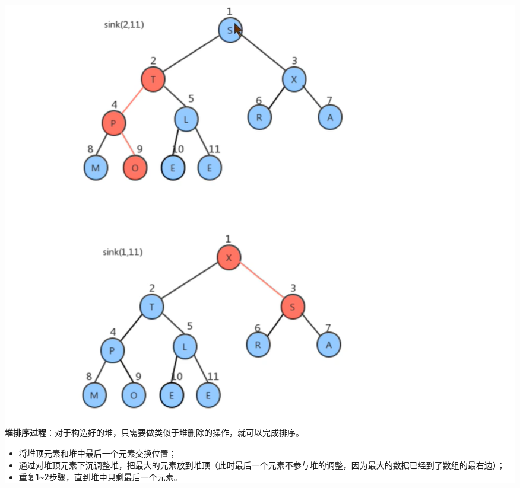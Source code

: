 ![image-20201210182510013](assets/image-20201210182510013.png)

**堆排序过程**：对于构造好的堆，只需要做类似于堆删除的操作，就可以完成排序。

* 将堆顶元素和堆中最后一个元素交换位置；
* 通过对堆顶元素下沉调整堆，把最大的元素放到堆顶（此时最后一个元素不参与堆的调整，因为最大的数据已经到了数组的最右边）；
* 重复1~2步骤，直到堆中只剩最后一个元素。
